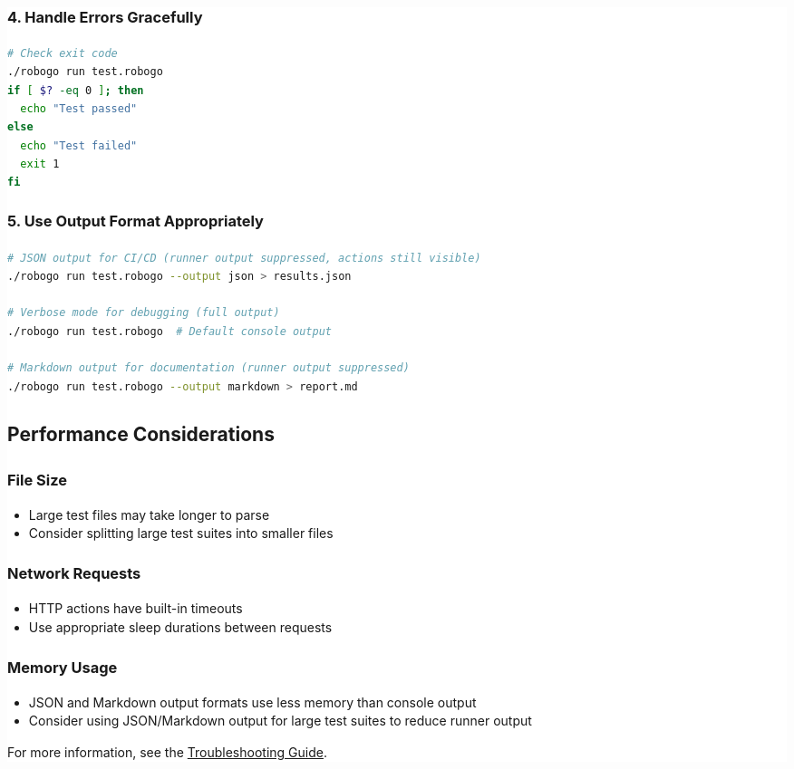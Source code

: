 ### 4. Handle Errors Gracefully

```bash
# Check exit code
./robogo run test.robogo
if [ $? -eq 0 ]; then
  echo "Test passed"
else
  echo "Test failed"
  exit 1
fi
```

### 5. Use Output Format Appropriately

```bash
# JSON output for CI/CD (runner output suppressed, actions still visible)
./robogo run test.robogo --output json > results.json

# Verbose mode for debugging (full output)
./robogo run test.robogo  # Default console output

# Markdown output for documentation (runner output suppressed)
./robogo run test.robogo --output markdown > report.md
```

## Performance Considerations

### File Size
- Large test files may take longer to parse
- Consider splitting large test suites into smaller files

### Network Requests
- HTTP actions have built-in timeouts
- Use appropriate sleep durations between requests

### Memory Usage
- JSON and Markdown output formats use less memory than console output
- Consider using JSON/Markdown output for large test suites to reduce runner output

For more information, see the [Troubleshooting Guide](troubleshooting.md). 